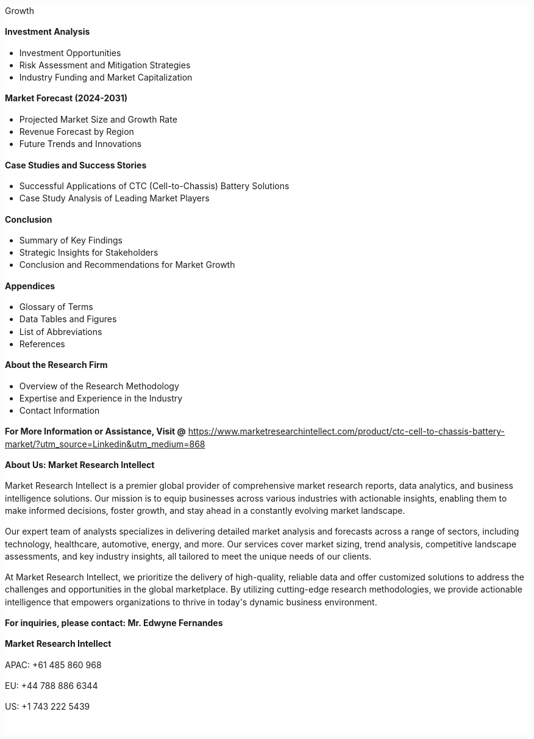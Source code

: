 Growth</li></ul><p><strong>Investment Analysis</strong></p><ul><li>Investment Opportunities</li><li>Risk Assessment and Mitigation Strategies</li><li>Industry Funding and Market Capitalization</li></ul><p><strong>Market Forecast (2024-2031)</strong></p><ul><li>Projected Market Size and Growth Rate</li><li>Revenue Forecast by Region</li><li>Future Trends and Innovations</li></ul><p><strong>Case Studies and Success Stories</strong></p><ul><li>Successful Applications of CTC (Cell-to-Chassis) Battery Solutions</li><li>Case Study Analysis of Leading Market Players</li></ul><p><strong>Conclusion</strong></p><ul><li>Summary of Key Findings</li><li>Strategic Insights for Stakeholders</li><li>Conclusion and Recommendations for Market Growth</li></ul><p><strong>Appendices</strong></p><ul><li>Glossary of Terms</li><li>Data Tables and Figures</li><li>List of Abbreviations</li><li>References</li></ul><p><strong>About the Research Firm</strong></p><ul><li>Overview of the Research Methodology</li><li>Expertise and Experience in the Industry</li><li>Contact Information</li></ul></div><div class="article-main__content" data-test-id="publishing-text-block"><p><span class="font-[700]"><strong>For More Information or Assistance, Visit @</strong>&nbsp;<a href="https://www.marketresearchintellect.com/product/ctc-cell-to-chassis-battery-market/?utm_source=Linkedin&utm_medium=868">https://www.marketresearchintellect.com/product/ctc-cell-to-chassis-battery-market/?utm_source=Linkedin&utm_medium=868</a></span></p><p><strong>About Us: Market Research Intellect</strong></p><p>Market Research Intellect is a premier global provider of comprehensive market research reports, data analytics, and business intelligence solutions. Our mission is to equip businesses across various industries with actionable insights, enabling them to make informed decisions, foster growth, and stay ahead in a constantly evolving market landscape.</p><p>Our expert team of analysts specializes in delivering detailed market analysis and forecasts across a range of sectors, including technology, healthcare, automotive, energy, and more. Our services cover market sizing, trend analysis, competitive landscape assessments, and key industry insights, all tailored to meet the unique needs of our clients.</p><p>At Market Research Intellect, we prioritize the delivery of high-quality, reliable data and offer customized solutions to address the challenges and opportunities in the global marketplace. By utilizing cutting-edge research methodologies, we provide actionable intelligence that empowers organizations to thrive in today's dynamic business environment.</p><p><strong>For inquiries, please contact: Mr. Edwyne Fernandes</strong></p><p><strong>Market Research Intellect</strong></p><p>APAC: +61 485 860 968</p><p>EU: +44 788 886 6344</p><p>US: +1 743 222 5439</p></div><div class="article-main__content" data-test-id="publishing-text-block">&nbsp;</div>
